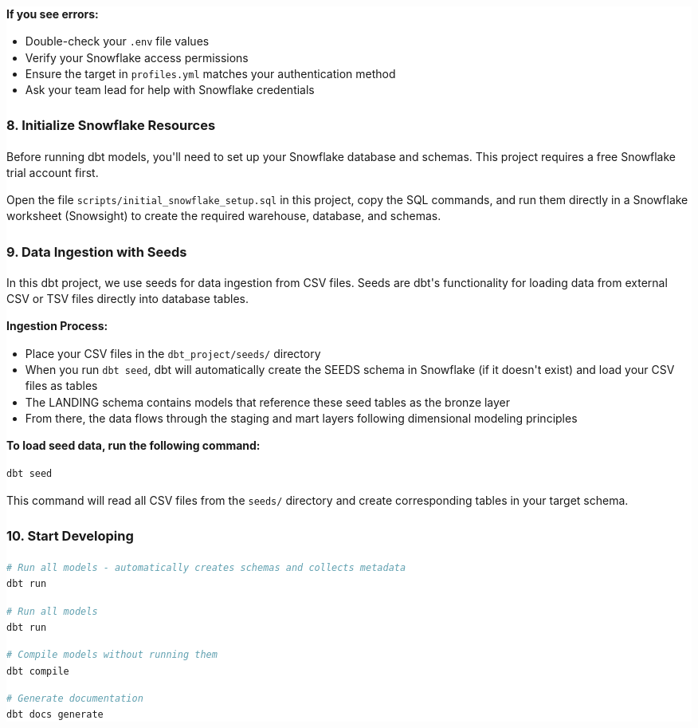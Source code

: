 **If you see errors:**
- Double-check your `.env` file values
- Verify your Snowflake access permissions
- Ensure the target in `profiles.yml` matches your authentication method
- Ask your team lead for help with Snowflake credentials

### 8. Initialize Snowflake Resources

Before running dbt models, you'll need to set up your Snowflake database and schemas. This project requires a free Snowflake trial account first.

Open the file `scripts/initial_snowflake_setup.sql` in this project, copy the SQL commands, and run them directly in a Snowflake worksheet (Snowsight) to create the required warehouse, database, and schemas.

### 9. Data Ingestion with Seeds

In this dbt project, we use seeds for data ingestion from CSV files. Seeds are dbt's functionality for loading data from external CSV or TSV files directly into database tables. 

**Ingestion Process:**
- Place your CSV files in the `dbt_project/seeds/` directory
- When you run `dbt seed`, dbt will automatically create the SEEDS schema in Snowflake (if it doesn't exist) and load your CSV files as tables
- The LANDING schema contains models that reference these seed tables as the bronze layer
- From there, the data flows through the staging and mart layers following dimensional modeling principles

**To load seed data, run the following command:**
```bash
dbt seed
```

This command will read all CSV files from the `seeds/` directory and create corresponding tables in your target schema.

### 10. Start Developing

```bash
# Run all models - automatically creates schemas and collects metadata
dbt run
```

```bash
# Run all models
dbt run
```

```bash
# Compile models without running them
dbt compile
```

```bash
# Generate documentation
dbt docs generate
```
